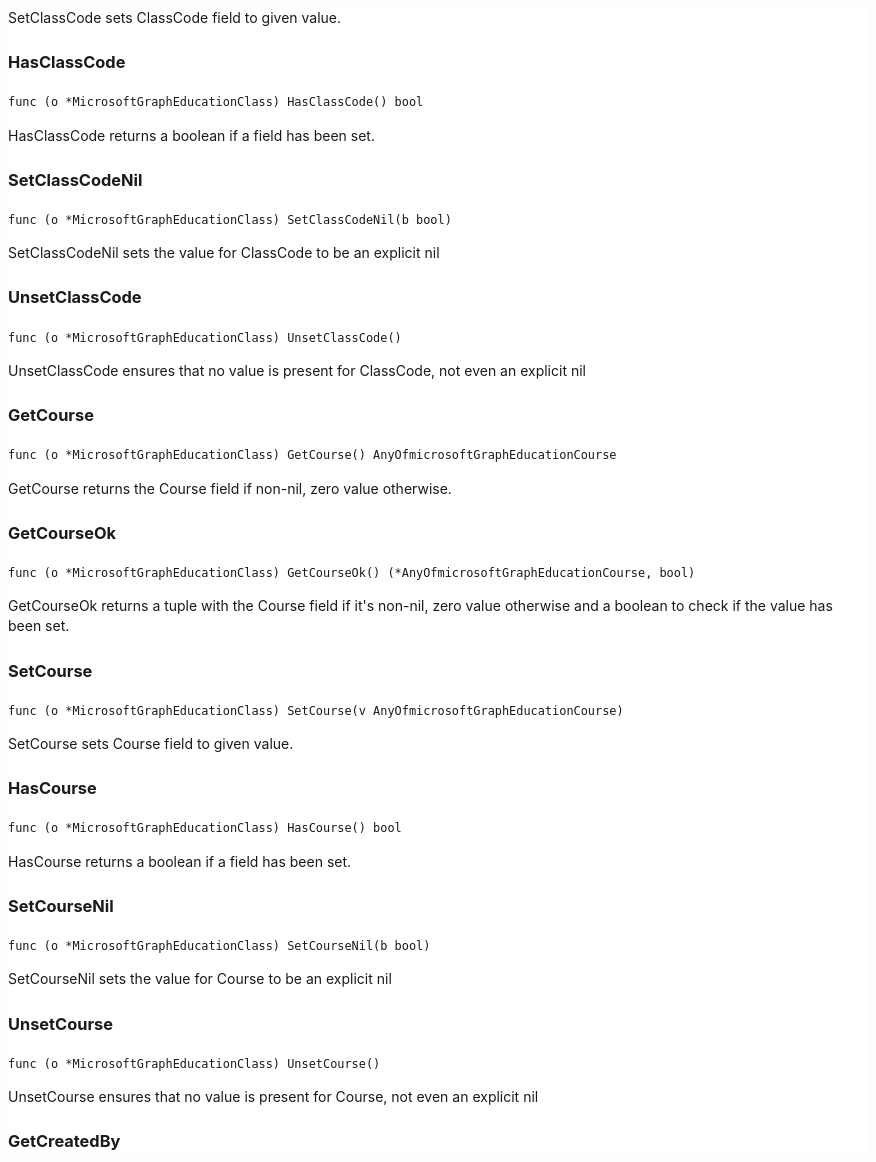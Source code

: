 SetClassCode sets ClassCode field to given value.

### HasClassCode

`func (o *MicrosoftGraphEducationClass) HasClassCode() bool`

HasClassCode returns a boolean if a field has been set.

### SetClassCodeNil

`func (o *MicrosoftGraphEducationClass) SetClassCodeNil(b bool)`

 SetClassCodeNil sets the value for ClassCode to be an explicit nil

### UnsetClassCode
`func (o *MicrosoftGraphEducationClass) UnsetClassCode()`

UnsetClassCode ensures that no value is present for ClassCode, not even an explicit nil
### GetCourse

`func (o *MicrosoftGraphEducationClass) GetCourse() AnyOfmicrosoftGraphEducationCourse`

GetCourse returns the Course field if non-nil, zero value otherwise.

### GetCourseOk

`func (o *MicrosoftGraphEducationClass) GetCourseOk() (*AnyOfmicrosoftGraphEducationCourse, bool)`

GetCourseOk returns a tuple with the Course field if it's non-nil, zero value otherwise
and a boolean to check if the value has been set.

### SetCourse

`func (o *MicrosoftGraphEducationClass) SetCourse(v AnyOfmicrosoftGraphEducationCourse)`

SetCourse sets Course field to given value.

### HasCourse

`func (o *MicrosoftGraphEducationClass) HasCourse() bool`

HasCourse returns a boolean if a field has been set.

### SetCourseNil

`func (o *MicrosoftGraphEducationClass) SetCourseNil(b bool)`

 SetCourseNil sets the value for Course to be an explicit nil

### UnsetCourse
`func (o *MicrosoftGraphEducationClass) UnsetCourse()`

UnsetCourse ensures that no value is present for Course, not even an explicit nil
### GetCreatedBy
